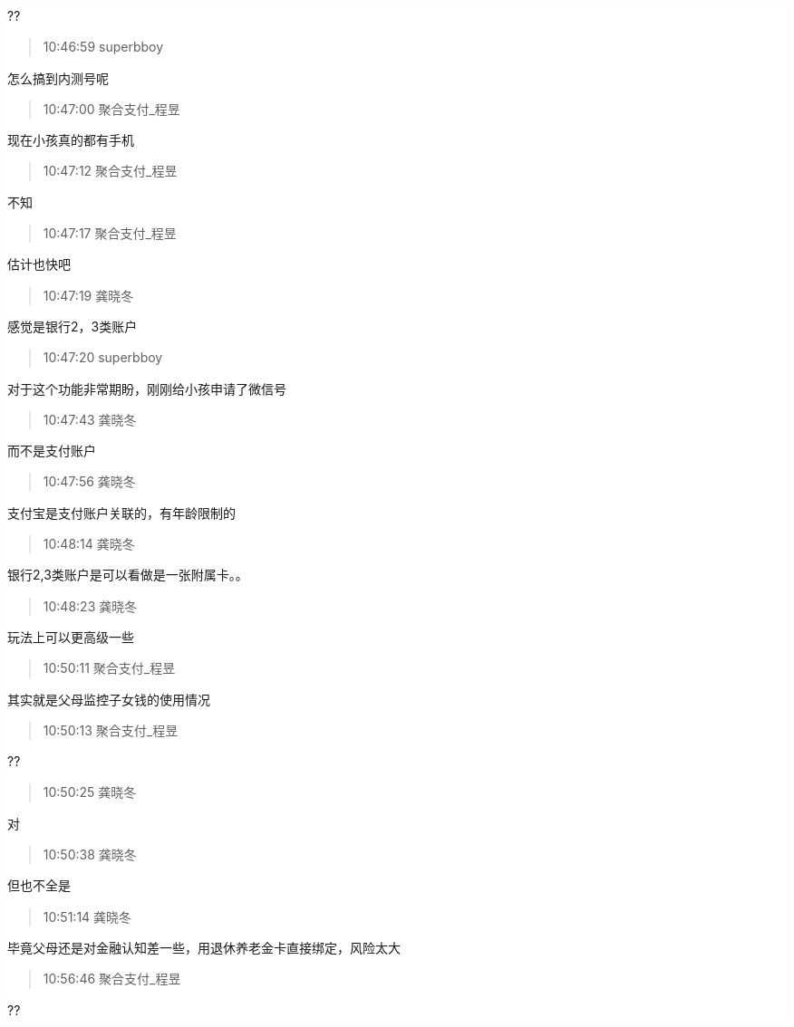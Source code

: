 ??  
   
> 10:46:59  superbboy  
   
怎么搞到内测号呢  
   
> 10:47:00  聚合支付_程昱  
   
现在小孩真的都有手机  
   
> 10:47:12  聚合支付_程昱  
   
不知  
   
> 10:47:17  聚合支付_程昱  
   
估计也快吧  
   
> 10:47:19  龚晓冬  
   
感觉是银行2，3类账户  
   
> 10:47:20  superbboy  
   
对于这个功能非常期盼，刚刚给小孩申请了微信号  
   
> 10:47:43  龚晓冬  
   
而不是支付账户  
   
> 10:47:56  龚晓冬  
   
支付宝是支付账户关联的，有年龄限制的  
   
> 10:48:14  龚晓冬  
   
银行2,3类账户是可以看做是一张附属卡。。  
   
> 10:48:23  龚晓冬  
   
玩法上可以更高级一些  
   
> 10:50:11  聚合支付_程昱  
   
其实就是父母监控子女钱的使用情况  
   
> 10:50:13  聚合支付_程昱  
   
??  
   
> 10:50:25  龚晓冬  
   
对  
   
> 10:50:38  龚晓冬  
   
但也不全是  
   
> 10:51:14  龚晓冬  
   
毕竟父母还是对金融认知差一些，用退休养老金卡直接绑定，风险太大  
   
> 10:56:46  聚合支付_程昱  
   
??  
   